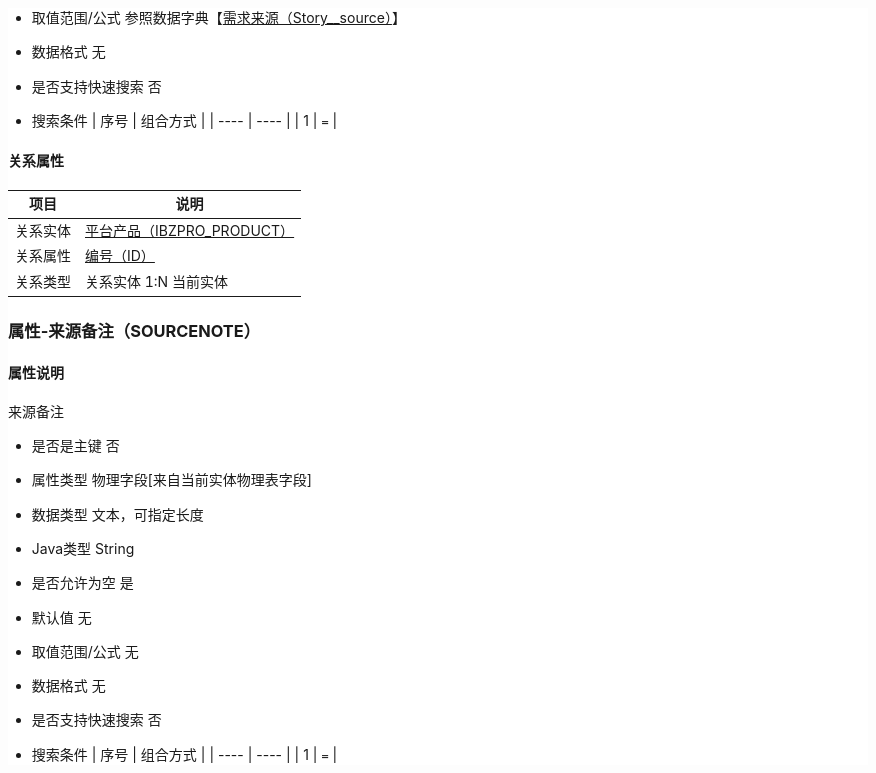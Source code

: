 - 取值范围/公式
参照数据字典【[需求来源（Story__source）](../../codelist/Story__source)】

- 数据格式
无

- 是否支持快速搜索
否

- 搜索条件
| 序号 | 组合方式 |
| ---- | ---- |
| 1 | `=` |

#### 关系属性
| 项目 | 说明 |
| ---- | ---- |
| 关系实体 | [平台产品（IBZPRO_PRODUCT）](../ibizpro/IBZProProduct) |
| 关系属性 | [编号（ID）](../ibizpro/IBZProProduct/#属性-编号（ID）) |
| 关系类型 | 关系实体 1:N 当前实体 |

### 属性-来源备注（SOURCENOTE）
#### 属性说明
来源备注

- 是否是主键
否

- 属性类型
物理字段[来自当前实体物理表字段]

- 数据类型
文本，可指定长度

- Java类型
String

- 是否允许为空
是

- 默认值
无

- 取值范围/公式
无

- 数据格式
无

- 是否支持快速搜索
否

- 搜索条件
| 序号 | 组合方式 |
| ---- | ---- |
| 1 | `=` |
